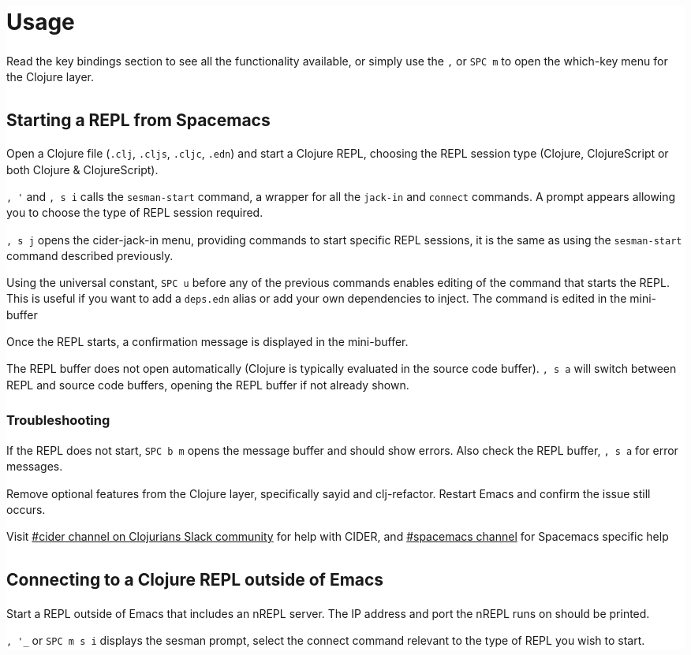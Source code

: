 Usage
=====

Read the key bindings section to see all the functionality available, or
simply use the `,` or `SPC m` to open the which-key menu for the Clojure
layer.

Starting a REPL from Spacemacs
------------------------------

Open a Clojure file (`.clj`, `.cljs`, `.cljc`, `.edn`) and start a
Clojure REPL, choosing the REPL session type (Clojure, ClojureScript or
both Clojure & ClojureScript).

`, '` and `, s i` calls the `sesman-start` command, a wrapper for all
the `jack-in` and `connect` commands. A prompt appears allowing you to
choose the type of REPL session required.

`, s j` opens the cider-jack-in menu, providing commands to start
specific REPL sessions, it is the same as using the `sesman-start`
command described previously.

Using the universal constant, `SPC u` before any of the previous
commands enables editing of the command that starts the REPL. This is
useful if you want to add a `deps.edn` alias or add your own
dependencies to inject. The command is edited in the mini-buffer

Once the REPL starts, a confirmation message is displayed in the
mini-buffer.

The REPL buffer does not open automatically (Clojure is typically
evaluated in the source code buffer). `, s a` will switch between REPL
and source code buffers, opening the REPL buffer if not already shown.

### Troubleshooting

If the REPL does not start, `SPC b m` opens the message buffer and
should show errors. Also check the REPL buffer, `, s a` for error
messages.

Remove optional features from the Clojure layer, specifically sayid and
clj-refactor. Restart Emacs and confirm the issue still occurs.

Visit [\#cider channel on Clojurians Slack
community](https://clojurians.slack.com/messages/cider) for help with
CIDER, and [\#spacemacs
channel](https://clojurians.slack.com/messages/spacemacs) for Spacemacs
specific help

Connecting to a Clojure REPL outside of Emacs
---------------------------------------------

Start a REPL outside of Emacs that includes an nREPL server. The IP
address and port the nREPL runs on should be printed.

`, '_` or `SPC m s i` displays the sesman prompt, select the connect
command relevant to the type of REPL you wish to start.
